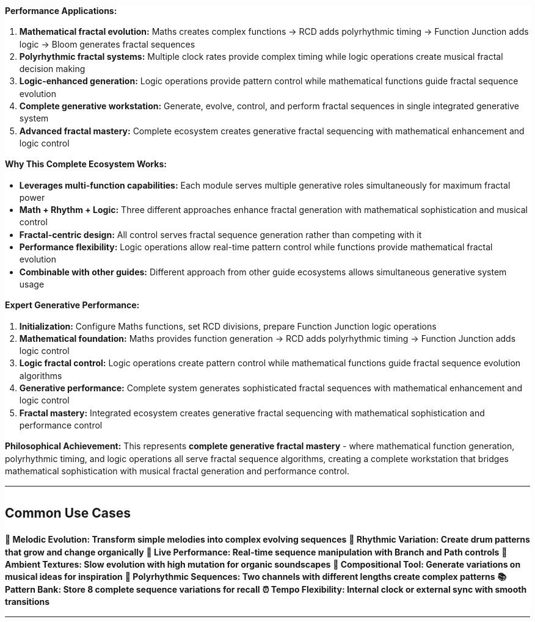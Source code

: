 **Performance Applications:**
1. **Mathematical fractal evolution:** Maths creates complex functions → RCD adds polyrhythmic timing → Function Junction adds logic → Bloom generates fractal sequences
2. **Polyrhythmic fractal systems:** Multiple clock rates provide complex timing while logic operations create musical fractal decision making
3. **Logic-enhanced generation:** Logic operations provide pattern control while mathematical functions guide fractal sequence evolution
4. **Complete generative workstation:** Generate, evolve, control, and perform fractal sequences in single integrated generative system
5. **Advanced fractal mastery:** Complete ecosystem creates generative fractal sequencing with mathematical enhancement and logic control

**Why This Complete Ecosystem Works:**
- **Leverages multi-function capabilities:** Each module serves multiple generative roles simultaneously for maximum fractal power
- **Math + Rhythm + Logic:** Three different approaches enhance fractal generation with mathematical sophistication and musical control
- **Fractal-centric design:** All control serves fractal sequence generation rather than competing with it
- **Performance flexibility:** Logic operations allow real-time pattern control while functions provide mathematical fractal evolution
- **Combinable with other guides:** Different approach from other guide ecosystems allows simultaneous generative system usage

**Expert Generative Performance:**
1. **Initialization:** Configure Maths functions, set RCD divisions, prepare Function Junction logic operations
2. **Mathematical foundation:** Maths provides function generation → RCD adds polyrhythmic timing → Function Junction adds logic control
3. **Logic fractal control:** Logic operations create pattern control while mathematical functions guide fractal sequence evolution algorithms
4. **Generative performance:** Complete system generates sophisticated fractal sequences with mathematical enhancement and logic control
5. **Fractal mastery:** Integrated ecosystem creates generative fractal sequencing with mathematical sophistication and performance control

**Philosophical Achievement:**
This represents **complete generative fractal mastery** - where mathematical function generation, polyrhythmic timing, and logic operations all serve fractal sequence algorithms, creating a complete workstation that bridges mathematical sophistication with musical fractal generation and performance control.

---

## Common Use Cases

**🌱 **Melodic Evolution:** Transform simple melodies into complex evolving sequences**
**🥁 **Rhythmic Variation:** Create drum patterns that grow and change organically**
**🎹 **Live Performance:** Real-time sequence manipulation with Branch and Path controls**
**🌊 **Ambient Textures:** Slow evolution with high mutation for organic soundscapes**
**🎵 **Compositional Tool:** Generate variations on musical ideas for inspiration**
**🔄 **Polyrhythmic Sequences:** Two channels with different lengths create complex patterns**
**📚 **Pattern Bank:** Store 8 complete sequence variations for recall**
**⏰ **Tempo Flexibility:** Internal clock or external sync with smooth transitions**

---